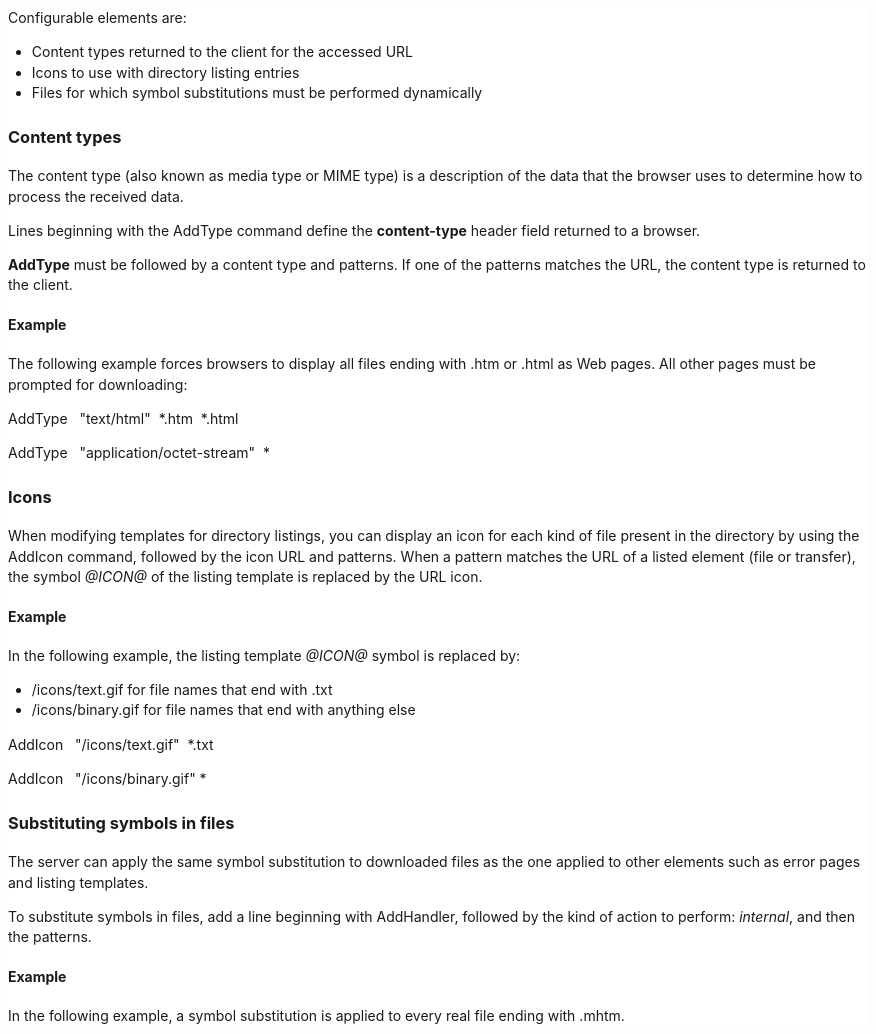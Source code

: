 Configurable elements are:

-   Content types returned to the client for the accessed URL
-   Icons to use with directory listing entries
-   Files for which symbol substitutions must be performed dynamically

### Content types

The content type (also known as media type or MIME type) is a description of the data that the browser uses to determine how to process the received data.

Lines beginning with the <span class="code">AddType</span> command define the **content-type** header field returned to a browser.

<span class="code" style="font-weight: bold;">AddType</span> must be followed by a content type and patterns. If one of the patterns matches the URL, the content type is returned to the client.

#### Example

The following example forces browsers to display all files ending with <span class="code">.htm</span> or <span class="code">.html</span> as Web pages. All other pages must be prompted for downloading:

AddType   "text/html"  \*.htm  \*.html

AddType   "application/octet-stream"  \*

### Icons

When modifying templates for directory listings, you can display an icon for each kind of file present in the directory by using the <span class="code">AddIcon</span> command, followed by the icon URL and patterns. When a pattern matches the URL of a listed element (file or transfer), the symbol *@ICON@* of the listing template is replaced by the URL icon.

#### Example

In the following example, the listing template *@ICON@* symbol is replaced by:

-   <span class="code">/icons/text.gif</span> for file names that end with <span class="code">.txt</span>
-   <span class="code">/icons/binary.gif</span> for file names that end with anything else

AddIcon   "/icons/text.gif"  \*.txt

AddIcon   "/icons/binary.gif" \*

### Substituting symbols in files

The server can apply the same symbol substitution to downloaded files as the one applied to other elements such as error pages and listing templates.

To substitute symbols in files, add a line beginning with <span class="code">AddHandler</span>, followed by the kind of action to perform: *internal*, and then the patterns.

#### Example

In the following example, a symbol substitution is applied to every real file ending with <span class="code">.mhtm</span>.
